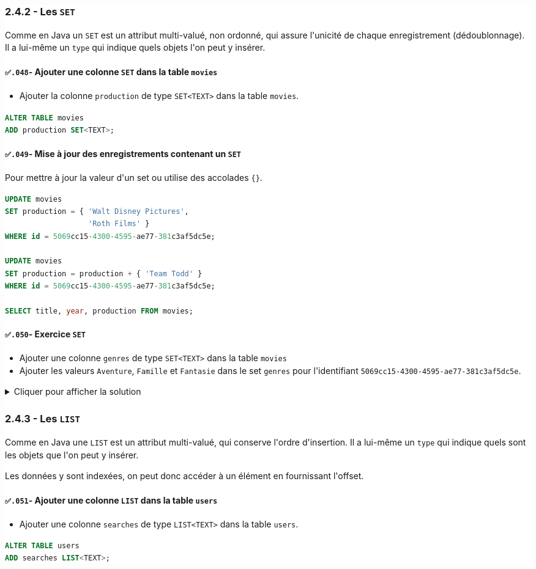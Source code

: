 ### 2.4.2 - Les `SET`

Comme en Java un `SET` est un attribut multi-valué, non ordonné, qui assure l'unicité de chaque enregistrement (dédoublonnage). Il a lui-même un `type` qui indique quels objets l'on peut y insérer.

#### `✅.048`- Ajouter une colonne `SET` dans la table `movies`

- Ajouter la colonne `production` de type `SET<TEXT>` dans la table `movies`.

```sql
ALTER TABLE movies
ADD production SET<TEXT>;
```

#### `✅.049`- Mise à jour des enregistrements contenant un `SET`

Pour mettre à jour la valeur d'un set ou utilise des accolades `{}`.

```sql
UPDATE movies
SET production = { 'Walt Disney Pictures',
                   'Roth Films' }
WHERE id = 5069cc15-4300-4595-ae77-381c3af5dc5e;

UPDATE movies
SET production = production + { 'Team Todd' }
WHERE id = 5069cc15-4300-4595-ae77-381c3af5dc5e;

SELECT title, year, production FROM movies;
```

#### `✅.050`- Exercice `SET`

- Ajouter une colonne `genres` de type `SET<TEXT>` dans la table `movies`
- Ajouter les valeurs `Aventure`, `Famille` et `Fantasie` dans le set `genres` pour l'identifiant `5069cc15-4300-4595-ae77-381c3af5dc5e`.

<p/>
<details><summary>Cliquer pour afficher la solution</summary></details>
<p/>

### 2.4.3 - Les `LIST`

Comme en Java une `LIST` est un attribut multi-valué, qui conserve l'ordre d'insertion. Il a lui-même un `type` qui indique quels sont les objets que l'on peut y insérer.

Les données y sont indexées, on peut donc accéder à un élément en fournissant l'offset.

#### `✅.051`- Ajouter une colonne `LIST` dans la table `users`

- Ajouter une colonne `searches` de type `LIST<TEXT>` dans la table `users`.

```sql
ALTER TABLE users
ADD searches LIST<TEXT>;
```
